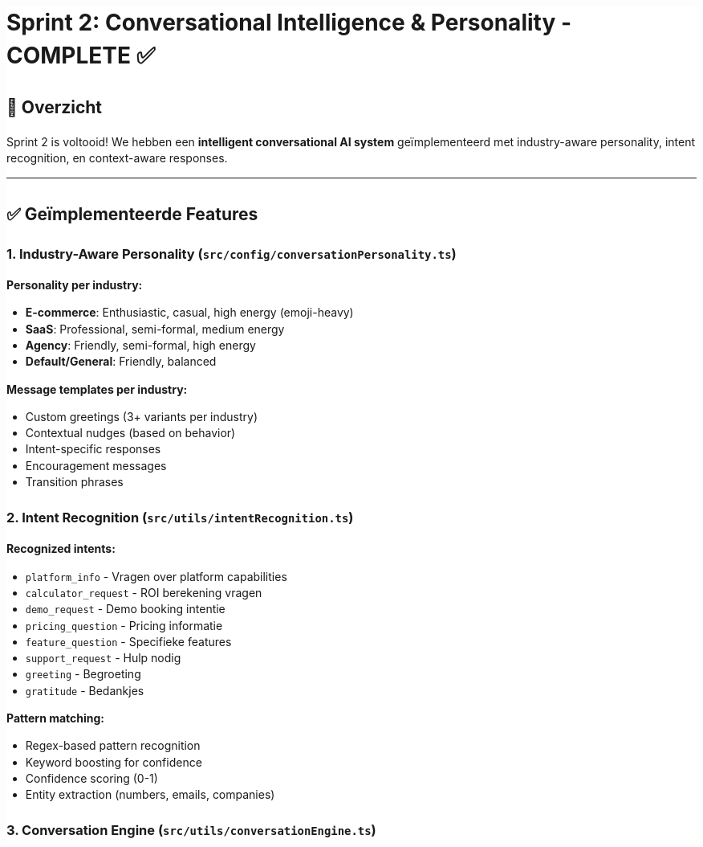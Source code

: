 # Sprint 2: Conversational Intelligence & Personality - COMPLETE ✅

## 🎯 Overzicht

Sprint 2 is voltooid! We hebben een **intelligent conversational AI system** geïmplementeerd met industry-aware personality, intent recognition, en context-aware responses.

---

## ✅ Geïmplementeerde Features

### 1. Industry-Aware Personality (`src/config/conversationPersonality.ts`)

**Personality per industry:**

- **E-commerce**: Enthusiastic, casual, high energy (emoji-heavy)
- **SaaS**: Professional, semi-formal, medium energy
- **Agency**: Friendly, semi-formal, high energy
- **Default/General**: Friendly, balanced

**Message templates per industry:**

- Custom greetings (3+ variants per industry)
- Contextual nudges (based on behavior)
- Intent-specific responses
- Encouragement messages
- Transition phrases

### 2. Intent Recognition (`src/utils/intentRecognition.ts`)

**Recognized intents:**

- `platform_info` - Vragen over platform capabilities
- `calculator_request` - ROI berekening vragen
- `demo_request` - Demo booking intentie
- `pricing_question` - Pricing informatie
- `feature_question` - Specifieke features
- `support_request` - Hulp nodig
- `greeting` - Begroeting
- `gratitude` - Bedankjes

**Pattern matching:**

- Regex-based pattern recognition
- Keyword boosting for confidence
- Confidence scoring (0-1)
- Entity extraction (numbers, emails, companies)

### 3. Conversation Engine (`src/utils/conversationEngine.ts`)

